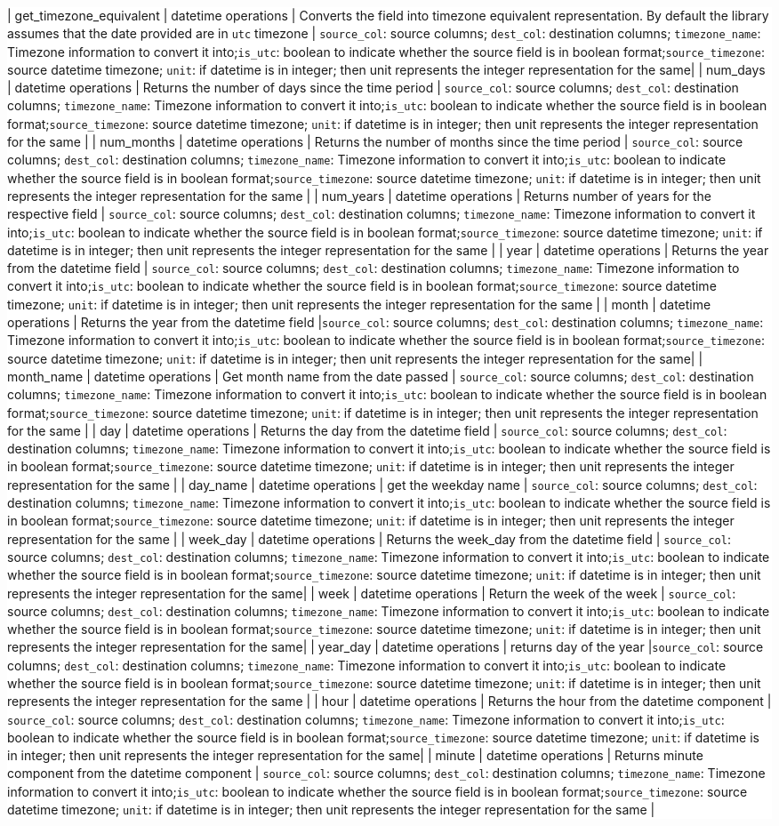 | get_timezone_equivalent | datetime operations | Converts the field into timezone equivalent representation. By default the library assumes that the date provided are in `utc` timezone | `source_col`: source columns; `dest_col`: destination columns; `timezone_name`: Timezone information to convert it into;`is_utc`: boolean to indicate whether the source field is in boolean format;`source_timezone`: source datetime timezone; `unit`: if datetime is in integer; then unit represents the integer representation for the same|
| num_days | datetime operations | Returns the number of days since the time period | `source_col`: source columns; `dest_col`: destination columns; `timezone_name`: Timezone information to convert it into;`is_utc`: boolean to indicate whether the source field is in boolean format;`source_timezone`: source datetime timezone; `unit`: if datetime is in integer; then unit represents the integer representation for the same |
| num_months | datetime operations | Returns the number of months since the time period | `source_col`: source columns; `dest_col`: destination columns; `timezone_name`: Timezone information to convert it into;`is_utc`: boolean to indicate whether the source field is in boolean format;`source_timezone`: source datetime timezone; `unit`: if datetime is in integer; then unit represents the integer representation for the same |
| num_years | datetime operations | Returns number of years for the respective field | `source_col`: source columns; `dest_col`: destination columns; `timezone_name`: Timezone information to convert it into;`is_utc`: boolean to indicate whether the source field is in boolean format;`source_timezone`: source datetime timezone; `unit`: if datetime is in integer; then unit represents the integer representation for the same |
| year | datetime operations | Returns the year from the datetime field | `source_col`: source columns; `dest_col`: destination columns; `timezone_name`: Timezone information to convert it into;`is_utc`: boolean to indicate whether the source field is in boolean format;`source_timezone`: source datetime timezone; `unit`: if datetime is in integer; then unit represents the integer representation for the same |
| month | datetime operations | Returns the year from the datetime field |`source_col`: source columns; `dest_col`: destination columns; `timezone_name`: Timezone information to convert it into;`is_utc`: boolean to indicate whether the source field is in boolean format;`source_timezone`: source datetime timezone; `unit`: if datetime is in integer; then unit represents the integer representation for the same|
| month_name | datetime operations | Get month name from the date passed | `source_col`: source columns; `dest_col`: destination columns; `timezone_name`: Timezone information to convert it into;`is_utc`: boolean to indicate whether the source field is in boolean format;`source_timezone`: source datetime timezone; `unit`: if datetime is in integer; then unit represents the integer representation for the same |
| day | datetime operations | Returns the day from the datetime field | `source_col`: source columns; `dest_col`: destination columns; `timezone_name`: Timezone information to convert it into;`is_utc`: boolean to indicate whether the source field is in boolean format;`source_timezone`: source datetime timezone; `unit`: if datetime is in integer; then unit represents the integer representation for the same |
| day_name | datetime operations | get the weekday name |  `source_col`: source columns; `dest_col`: destination columns; `timezone_name`: Timezone information to convert it into;`is_utc`: boolean to indicate whether the source field is in boolean format;`source_timezone`: source datetime timezone; `unit`: if datetime is in integer; then unit represents the integer representation for the same  |
| week_day | datetime operations | Returns the week_day from the datetime field | `source_col`: source columns; `dest_col`: destination columns; `timezone_name`: Timezone information to convert it into;`is_utc`: boolean to indicate whether the source field is in boolean format;`source_timezone`: source datetime timezone; `unit`: if datetime is in integer; then unit represents the integer representation for the same|
| week | datetime operations | Return the week of the week | `source_col`: source columns; `dest_col`: destination columns; `timezone_name`: Timezone information to convert it into;`is_utc`: boolean to indicate whether the source field is in boolean format;`source_timezone`: source datetime timezone; `unit`: if datetime is in integer; then unit represents the integer representation for the same|
| year_day | datetime operations | returns day of the year |`source_col`: source columns; `dest_col`: destination columns; `timezone_name`: Timezone information to convert it into;`is_utc`: boolean to indicate whether the source field is in boolean format;`source_timezone`: source datetime timezone; `unit`: if datetime is in integer; then unit represents the integer representation for the same |
| hour | datetime operations | Returns the hour from the datetime component | `source_col`: source columns; `dest_col`: destination columns; `timezone_name`: Timezone information to convert it into;`is_utc`: boolean to indicate whether the source field is in boolean format;`source_timezone`: source datetime timezone; `unit`: if datetime is in integer; then unit represents the integer representation for the same|
| minute | datetime operations | Returns minute component from the datetime component | `source_col`: source columns; `dest_col`: destination columns; `timezone_name`: Timezone information to convert it into;`is_utc`: boolean to indicate whether the source field is in boolean format;`source_timezone`: source datetime timezone; `unit`: if datetime is in integer; then unit represents the integer representation for the same |